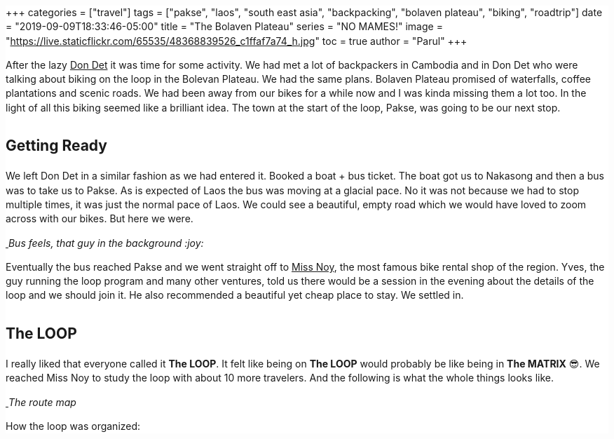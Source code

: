 +++
categories = ["travel"]
tags = ["pakse", "laos", "south east asia", "backpacking", "bolaven plateau", "biking", "roadtrip"]
date = "2019-09-09T18:33:46-05:00"
title = "The Bolaven Plateau"
series = "NO MAMES!"
image = "https://live.staticflickr.com/65535/48368839526_c1ffaf7a74_h.jpg"
toc = true
author = "Parul"
+++

After the lazy [Don Det](/post/travel/dondet/) it was time for some activity. We had met a lot of backpackers in Cambodia and in Don Det who were talking about biking on the loop in the Bolevan Plateau. We had the same plans. Bolaven Plateau promised of waterfalls, coffee plantations and scenic roads. We had been away from our bikes for a while now and I was kinda missing them a lot too. In the light of all this biking seemed like a brilliant idea. The town at the start of the loop, Pakse, was going to be our next stop.

## Getting Ready

We left Don Det in a similar fashion as we had entered it. Booked a boat + bus ticket. The boat got us to Nakasong and then a bus was to take us to Pakse. As is expected of Laos the bus was moving at a glacial pace. No it was not because we had to stop multiple times, it was just the normal pace of Laos. We could see a beautiful, empty road which we would have loved to zoom across with our bikes. But here we were.

<div class="postimg vertimg">
  <a href="https://live.staticflickr.com/65535/48368943081_daf26c2dec_c.jpg" data-toggle="lightbox">
    <img class="lazy" data-src="https://live.staticflickr.com/65535/48368943081_daf26c2dec_c.jpg">
  </a>
  <em>Bus feels, that guy in the background :joy:</em>
</div>

Eventually the bus reached Pakse and we went straight off to [Miss Noy](http://www.missnoymotorbikes.com/), the most famous bike rental shop of the region. Yves, the guy running the loop program and many other ventures, told us there would be a session in the evening about the details of the loop and we should join it. He also recommended a beautiful yet cheap place to stay. We settled in.

## The LOOP

I really liked that everyone called it **The LOOP**. It felt like being on **The LOOP** would probably be like being in **The MATRIX** :sunglasses:. We reached Miss Noy to study the loop with about 10 more travelers. And the following is what the whole things looks like.

<div class="postimg">
  <a href="https://live.staticflickr.com/65535/48368942586_26cbbdd3e3_c.jpg" data-toggle="lightbox">
    <img class="lazy" data-src="https://live.staticflickr.com/65535/48368942586_26cbbdd3e3_c.jpg">
  </a>
  <em>The route map</em>
</div>

How the loop was organized:
